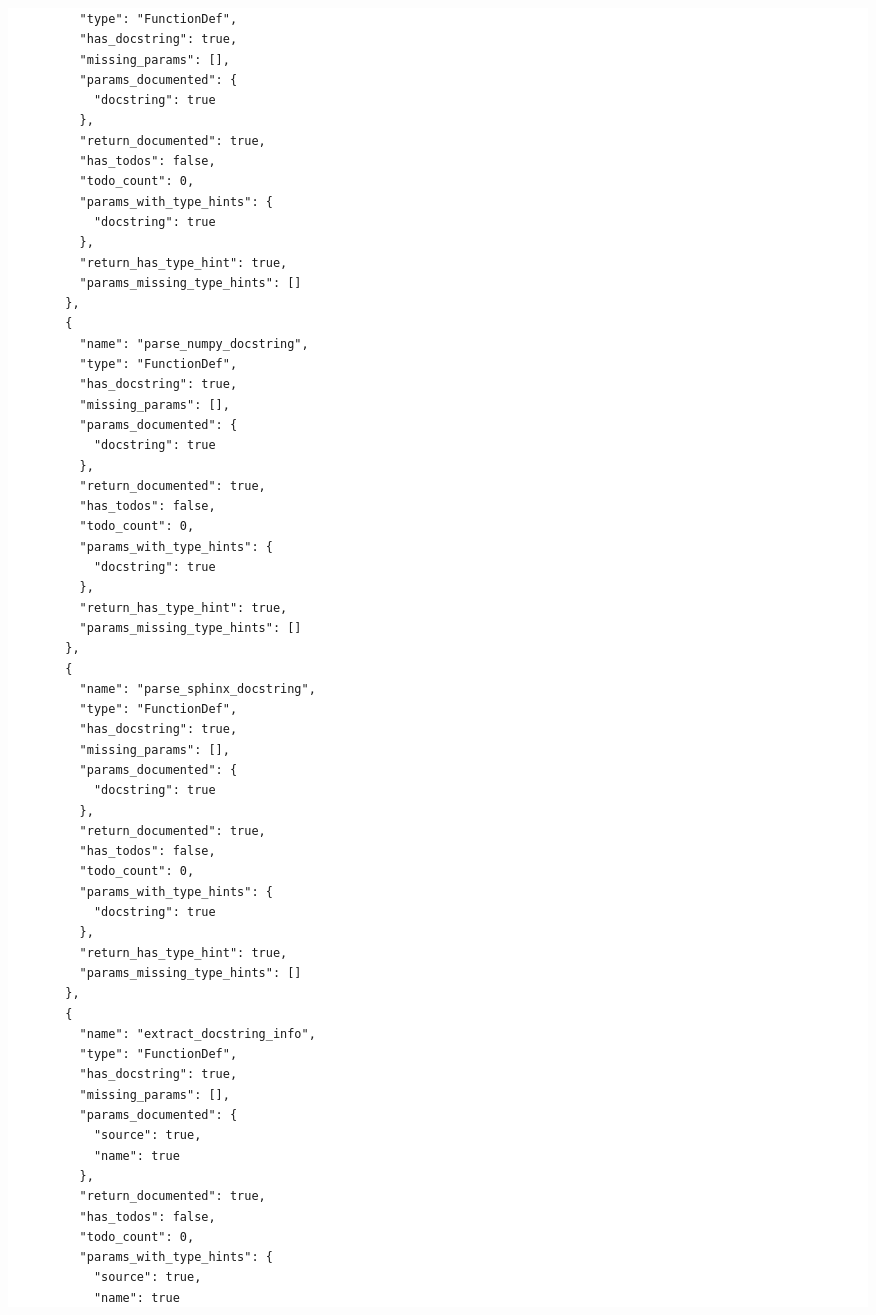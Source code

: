               "type": "FunctionDef",
              "has_docstring": true,
              "missing_params": [],
              "params_documented": {
                "docstring": true
              },
              "return_documented": true,
              "has_todos": false,
              "todo_count": 0,
              "params_with_type_hints": {
                "docstring": true
              },
              "return_has_type_hint": true,
              "params_missing_type_hints": []
            },
            {
              "name": "parse_numpy_docstring",
              "type": "FunctionDef",
              "has_docstring": true,
              "missing_params": [],
              "params_documented": {
                "docstring": true
              },
              "return_documented": true,
              "has_todos": false,
              "todo_count": 0,
              "params_with_type_hints": {
                "docstring": true
              },
              "return_has_type_hint": true,
              "params_missing_type_hints": []
            },
            {
              "name": "parse_sphinx_docstring",
              "type": "FunctionDef",
              "has_docstring": true,
              "missing_params": [],
              "params_documented": {
                "docstring": true
              },
              "return_documented": true,
              "has_todos": false,
              "todo_count": 0,
              "params_with_type_hints": {
                "docstring": true
              },
              "return_has_type_hint": true,
              "params_missing_type_hints": []
            },
            {
              "name": "extract_docstring_info",
              "type": "FunctionDef",
              "has_docstring": true,
              "missing_params": [],
              "params_documented": {
                "source": true,
                "name": true
              },
              "return_documented": true,
              "has_todos": false,
              "todo_count": 0,
              "params_with_type_hints": {
                "source": true,
                "name": true